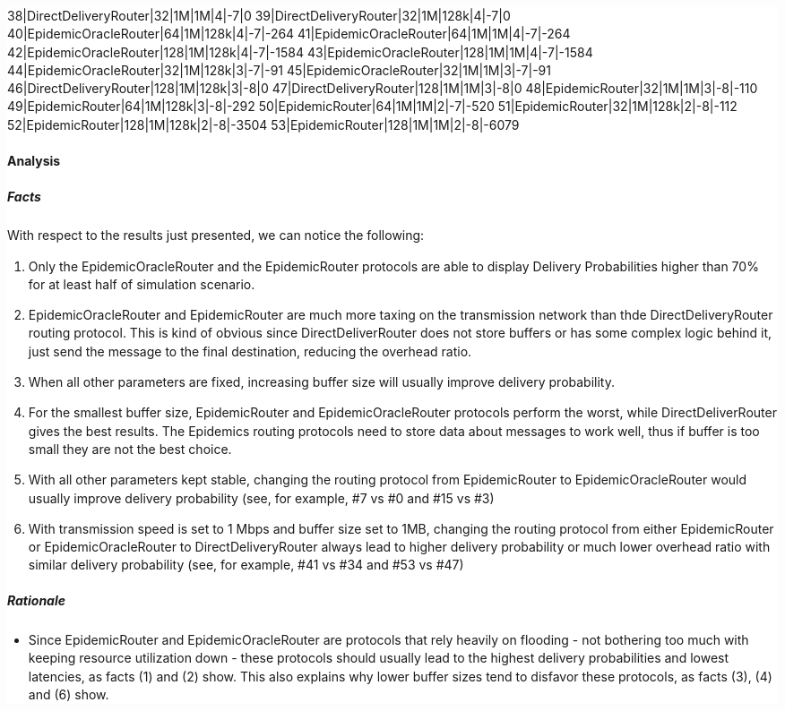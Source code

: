 38|DirectDeliveryRouter|32|1M|1M|4|-7|0
39|DirectDeliveryRouter|32|1M|128k|4|-7|0
40|EpidemicOracleRouter|64|1M|128k|4|-7|-264
41|EpidemicOracleRouter|64|1M|1M|4|-7|-264
42|EpidemicOracleRouter|128|1M|128k|4|-7|-1584
43|EpidemicOracleRouter|128|1M|1M|4|-7|-1584
44|EpidemicOracleRouter|32|1M|128k|3|-7|-91
45|EpidemicOracleRouter|32|1M|1M|3|-7|-91
46|DirectDeliveryRouter|128|1M|128k|3|-8|0
47|DirectDeliveryRouter|128|1M|1M|3|-8|0
48|EpidemicRouter|32|1M|1M|3|-8|-110
49|EpidemicRouter|64|1M|128k|3|-8|-292
50|EpidemicRouter|64|1M|1M|2|-7|-520
51|EpidemicRouter|32|1M|128k|2|-8|-112
52|EpidemicRouter|128|1M|128k|2|-8|-3504
53|EpidemicRouter|128|1M|1M|2|-8|-6079

#### Analysis

##### Facts

With respect to the results just presented, we can notice the following:

1. Only the EpidemicOracleRouter and the EpidemicRouter protocols are able to
display Delivery Probabilities higher than 70% for at least half of simulation
scenario.

2. EpidemicOracleRouter and EpidemicRouter are much more taxing on the
transmission network than thde DirectDeliveryRouter routing protocol. This is
kind of obvious since DirectDeliverRouter does not store buffers or has some
complex logic behind it, just send the message to the final destination,
reducing the overhead ratio.

3. When all other parameters are fixed, increasing buffer size will usually
improve delivery probability.

4. For the smallest buffer size, EpidemicRouter and EpidemicOracleRouter
protocols perform the worst, while DirectDeliverRouter gives the best results.
The Epidemics routing protocols need to store data about messages to work well,
thus if buffer is too small they are not the best choice.

5. With all other parameters kept stable, changing the routing protocol from
EpidemicRouter to EpidemicOracleRouter would usually improve delivery
probability (see, for example, \#7 vs \#0 and \#15 vs \#3)

6. With transmission speed is set to 1 Mbps and buffer size set to 1MB,
changing the routing protocol from either EpidemicRouter or
EpidemicOracleRouter to DirectDeliveryRouter always lead to higher delivery
probability or much lower overhead ratio with similar delivery probability
(see, for example, \#41 vs \#34 and \#53 vs \#47)

##### Rationale

* Since EpidemicRouter and EpidemicOracleRouter are protocols that rely heavily
on flooding - not bothering too much with keeping resource utilization down -
these protocols should usually lead to the highest delivery probabilities and
lowest latencies, as facts (1) and (2) show. This also explains why lower
buffer sizes tend to disfavor these protocols, as facts (3), (4) and (6) show.
